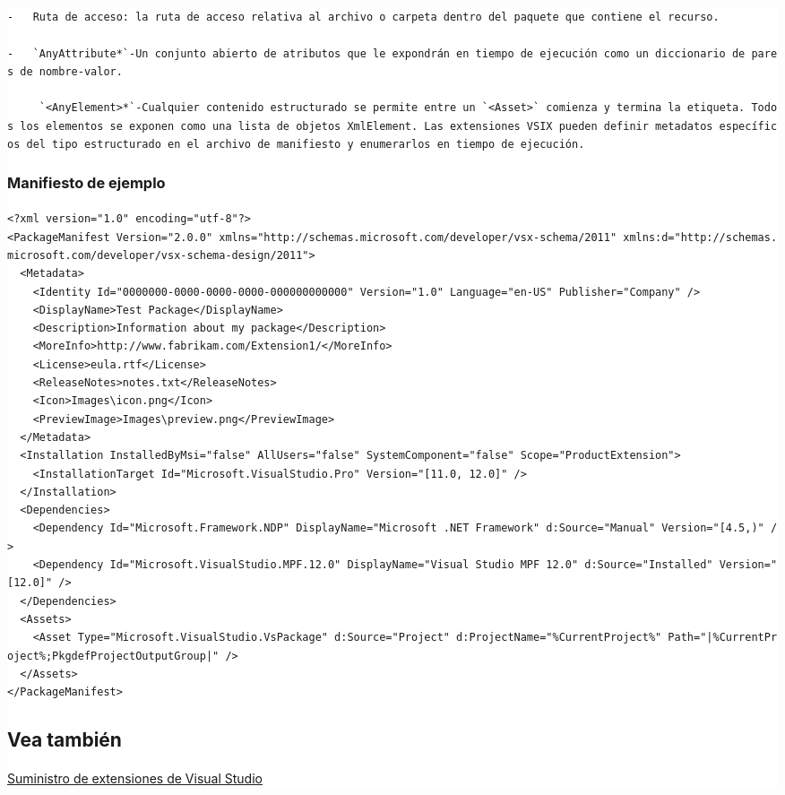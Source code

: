     -   Ruta de acceso: la ruta de acceso relativa al archivo o carpeta dentro del paquete que contiene el recurso.  
  
    -   `AnyAttribute*`-Un conjunto abierto de atributos que le expondrán en tiempo de ejecución como un diccionario de pares de nombre-valor.  
  
         `<AnyElement>*`-Cualquier contenido estructurado se permite entre un `<Asset>` comienza y termina la etiqueta. Todos los elementos se exponen como una lista de objetos XmlElement. Las extensiones VSIX pueden definir metadatos específicos del tipo estructurado en el archivo de manifiesto y enumerarlos en tiempo de ejecución.  
  
### <a name="sample-manifest"></a>Manifiesto de ejemplo  
  
```  
<?xml version="1.0" encoding="utf-8"?>  
<PackageManifest Version="2.0.0" xmlns="http://schemas.microsoft.com/developer/vsx-schema/2011" xmlns:d="http://schemas.microsoft.com/developer/vsx-schema-design/2011">  
  <Metadata>  
    <Identity Id="0000000-0000-0000-0000-000000000000" Version="1.0" Language="en-US" Publisher="Company" />  
    <DisplayName>Test Package</DisplayName>  
    <Description>Information about my package</Description>  
    <MoreInfo>http://www.fabrikam.com/Extension1/</MoreInfo>  
    <License>eula.rtf</License>  
    <ReleaseNotes>notes.txt</ReleaseNotes>  
    <Icon>Images\icon.png</Icon>  
    <PreviewImage>Images\preview.png</PreviewImage>  
  </Metadata>  
  <Installation InstalledByMsi="false" AllUsers="false" SystemComponent="false" Scope="ProductExtension">  
    <InstallationTarget Id="Microsoft.VisualStudio.Pro" Version="[11.0, 12.0]" />  
  </Installation>  
  <Dependencies>  
    <Dependency Id="Microsoft.Framework.NDP" DisplayName="Microsoft .NET Framework" d:Source="Manual" Version="[4.5,)" />  
    <Dependency Id="Microsoft.VisualStudio.MPF.12.0" DisplayName="Visual Studio MPF 12.0" d:Source="Installed" Version="[12.0]" />  
  </Dependencies>  
  <Assets>  
    <Asset Type="Microsoft.VisualStudio.VsPackage" d:Source="Project" d:ProjectName="%CurrentProject%" Path="|%CurrentProject%;PkgdefProjectOutputGroup|" />  
  </Assets>  
</PackageManifest>  
```  
  
## <a name="see-also"></a>Vea también  
 [Suministro de extensiones de Visual Studio](../extensibility/shipping-visual-studio-extensions.md)